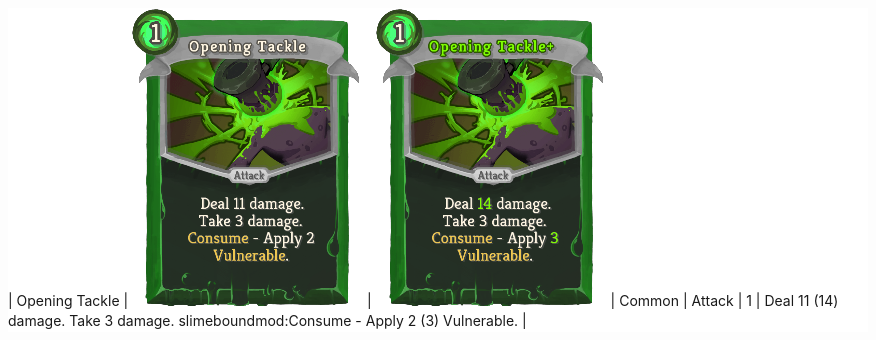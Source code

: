 | Opening Tackle | ![](../../downfall/small-card-images/Slimebound-OpeningTackle.png) | ![](../../downfall/small-card-images/Slimebound-OpeningTacklePlus.png) | Common | Attack | 1 | Deal 11 (14) damage. Take 3 damage. slimeboundmod:Consume - Apply 2 (3) Vulnerable. |